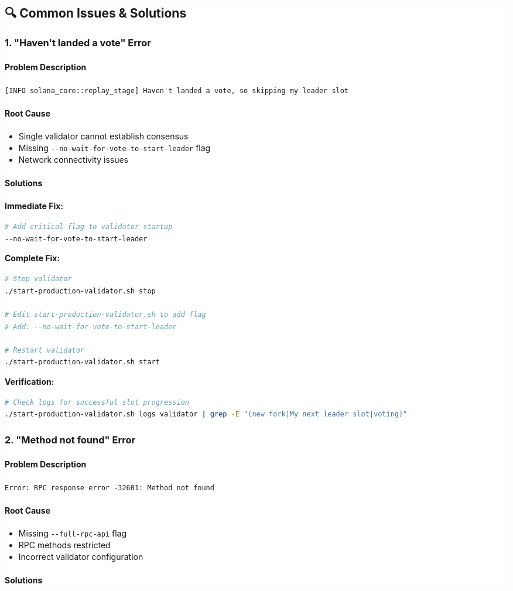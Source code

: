 ## 🔍 Common Issues & Solutions

### **1. "Haven't landed a vote" Error**

#### **Problem Description**
```
[INFO solana_core::replay_stage] Haven't landed a vote, so skipping my leader slot
```

#### **Root Cause**
- Single validator cannot establish consensus
- Missing `--no-wait-for-vote-to-start-leader` flag
- Network connectivity issues

#### **Solutions**

**Immediate Fix:**
```bash
# Add critical flag to validator startup
--no-wait-for-vote-to-start-leader
```

**Complete Fix:**
```bash
# Stop validator
./start-production-validator.sh stop

# Edit start-production-validator.sh to add flag
# Add: --no-wait-for-vote-to-start-leader

# Restart validator
./start-production-validator.sh start
```

**Verification:**
```bash
# Check logs for successful slot progression
./start-production-validator.sh logs validator | grep -E "(new fork|My next leader slot|voting)"
```

### **2. "Method not found" Error**

#### **Problem Description**
```
Error: RPC response error -32601: Method not found
```

#### **Root Cause**
- Missing `--full-rpc-api` flag
- RPC methods restricted
- Incorrect validator configuration

#### **Solutions**
